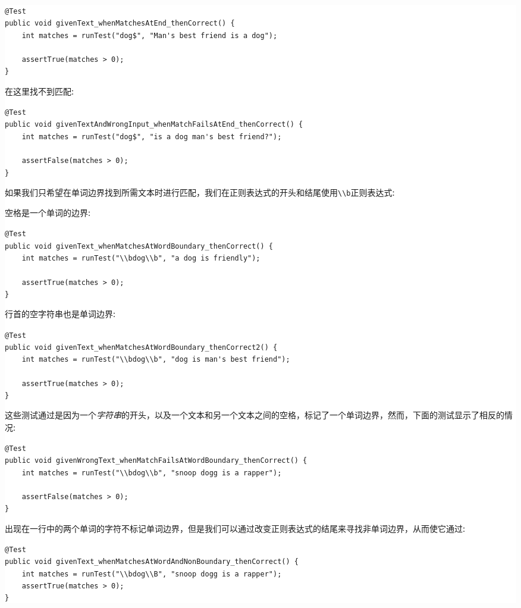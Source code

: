 ```
@Test
public void givenText_whenMatchesAtEnd_thenCorrect() {
    int matches = runTest("dog$", "Man's best friend is a dog");

    assertTrue(matches > 0);
}
```

在这里找不到匹配:

```
@Test
public void givenTextAndWrongInput_whenMatchFailsAtEnd_thenCorrect() {
    int matches = runTest("dog$", "is a dog man's best friend?");

    assertFalse(matches > 0);
}
```

如果我们只希望在单词边界找到所需文本时进行匹配，我们在正则表达式的开头和结尾使用`\\b`正则表达式:

空格是一个单词的边界:

```
@Test
public void givenText_whenMatchesAtWordBoundary_thenCorrect() {
    int matches = runTest("\\bdog\\b", "a dog is friendly");

    assertTrue(matches > 0);
}
```

行首的空字符串也是单词边界:

```
@Test
public void givenText_whenMatchesAtWordBoundary_thenCorrect2() {
    int matches = runTest("\\bdog\\b", "dog is man's best friend");

    assertTrue(matches > 0);
}
```

这些测试通过是因为一个*字符串*的开头，以及一个文本和另一个文本之间的空格，标记了一个单词边界，然而，下面的测试显示了相反的情况:

```
@Test
public void givenWrongText_whenMatchFailsAtWordBoundary_thenCorrect() {
    int matches = runTest("\\bdog\\b", "snoop dogg is a rapper");

    assertFalse(matches > 0);
}
```

出现在一行中的两个单词的字符不标记单词边界，但是我们可以通过改变正则表达式的结尾来寻找非单词边界，从而使它通过:

```
@Test
public void givenText_whenMatchesAtWordAndNonBoundary_thenCorrect() {
    int matches = runTest("\\bdog\\B", "snoop dogg is a rapper");
    assertTrue(matches > 0);
}
```
